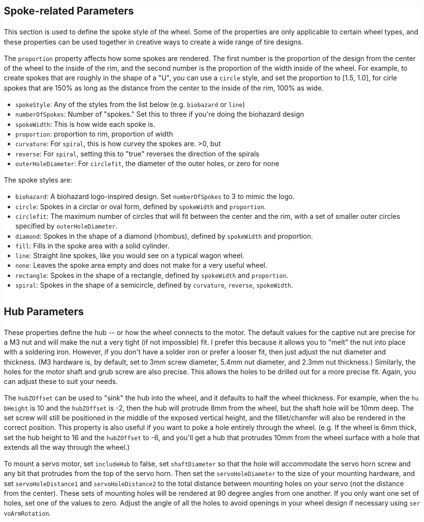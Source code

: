 ## Spoke-related Parameters
This section is used to define the spoke style of the wheel. Some of the properties are only applicable to certain wheel types, and these properties can be used together in creative ways to create a wide range of tire designs.

The `proportion` property affects how some spokes are rendered. The first number is the proportion of the design from the center of the wheel to the inside of the rim, and the second number is the proportion of the width inside of the wheel. For example, to create spokes that are roughly in the shape of a "U", you can use a `circle` style, and set the proportion to [1.5, 1.0], for cirle spokes that are 150% as long as the distance from the center to the inside of the rim, 100% as wide.

- `spokeStyle`: Any of the styles from the list below (e.g. `biobazard` or `line`)
- `numberOfSpokes`: Number of "spokes." Set this to three if you're doing the biohazard design
- `spokeWidth`: This is how wide each spoke is.
- `proportion`: proportion to rim, proportion of width
- `curvature`: For `spiral`, this is how curvey the spokes are. >0, but
- `reverse`: For `spiral`, setting this to "true" reverses the direction of the spirals
- `outerHoleDiameter`: For `circlefit`, the diameter of the outer holes, or zero for none

The spoke styles are:

- `biohazard`: A biohazard logo-inspired design. Set `numberOfSpokes` to 3 to mimic the logo.
- `circle`: Spokes in a circlar or oval form, defined by `spokeWidth` and `proportion`.
- `circlefit`: The maximum number of circles that will fit between the center and the rim, with a set of smaller outer circles specified by `outerHoleDiameter`.
- `diamond`: Spokes in the shape of a diamond (rhombus), defined by `spokeWidth` and proportion.
- `fill`: Fills in the spoke area with a solid cylinder.
- `line`: Straight line spokes, like you would see on a typical wagon wheel.
- `none`: Leaves the spoke area empty and does not make for a very useful wheel.
- `rectangle`: Spokes in the shape of a rectangle, defined by `spokeWidth` and `proportion`.
- `spiral`: Spokes in the shape of a semicircle, defined by `curvature`, `reverse`, `spokeWidth`.



## Hub Parameters
These properties define the hub -- or how the wheel connects to the motor. The default values for the captive nut are precise for a M3 nut and will make the nut a very tight (if not impossible) fit. I prefer this because it allows you to "melt" the nut into place with a soldering iron. However, if you don't have a solder iron or prefer a looser fit, then just adjust the nut diameter and thickness. (M3 hardware is, by default, set to 3mm screw diameter, 5.4mm nut diameter, and 2.3mm nut thickness.) Similarly, the holes for the motor shaft and grub screw are also precise. This allows the holes to be drilled out for a more precise fit. Again, you can adjust these to suit your needs.

The `hubZOffset` can be used to "sink" the hub into the wheel, and it defaults to half the wheel thickness. For example, when the `hubHeight` is 10 and the `hubZOffset` is -2, then the hub will protrude 8mm from the wheel, but the shaft hole will be 10mm deep. The set screw will still be positioned in the middle of the exposed vertical height, and the fillet/chamfer will also be rendered in the correct position. This property is also useful if you want to poke a hole entirely through the wheel. (e.g. If the wheel is 6mm thick, set the hub height to 16 and the `hubZOffset` to -6, and you'll get a hub that protrudes 10mm from the wheel surface with a hole that extends all the way through the wheel.)

To mount a servo motor, set `includeHub` to false, set `shaftDiameter` so that the hole will accommodate the servo horn screw and any bit that protrudes from the top of the servo horn. Then set the `servoHoleDiameter` to the size of your mounting hardware, and set `servoHoleDistance1` and `servoHoleDistance2` to the total distance between mounting holes on your servo (not the distance from the center). These sets of mounting holes will be rendered at 90 degree angles from one another. If you only want one set of holes, set one of the values to zero. Adjust the angle of all the holes to avoid openings in your wheel design if necessary using `servoArmRotation`.
